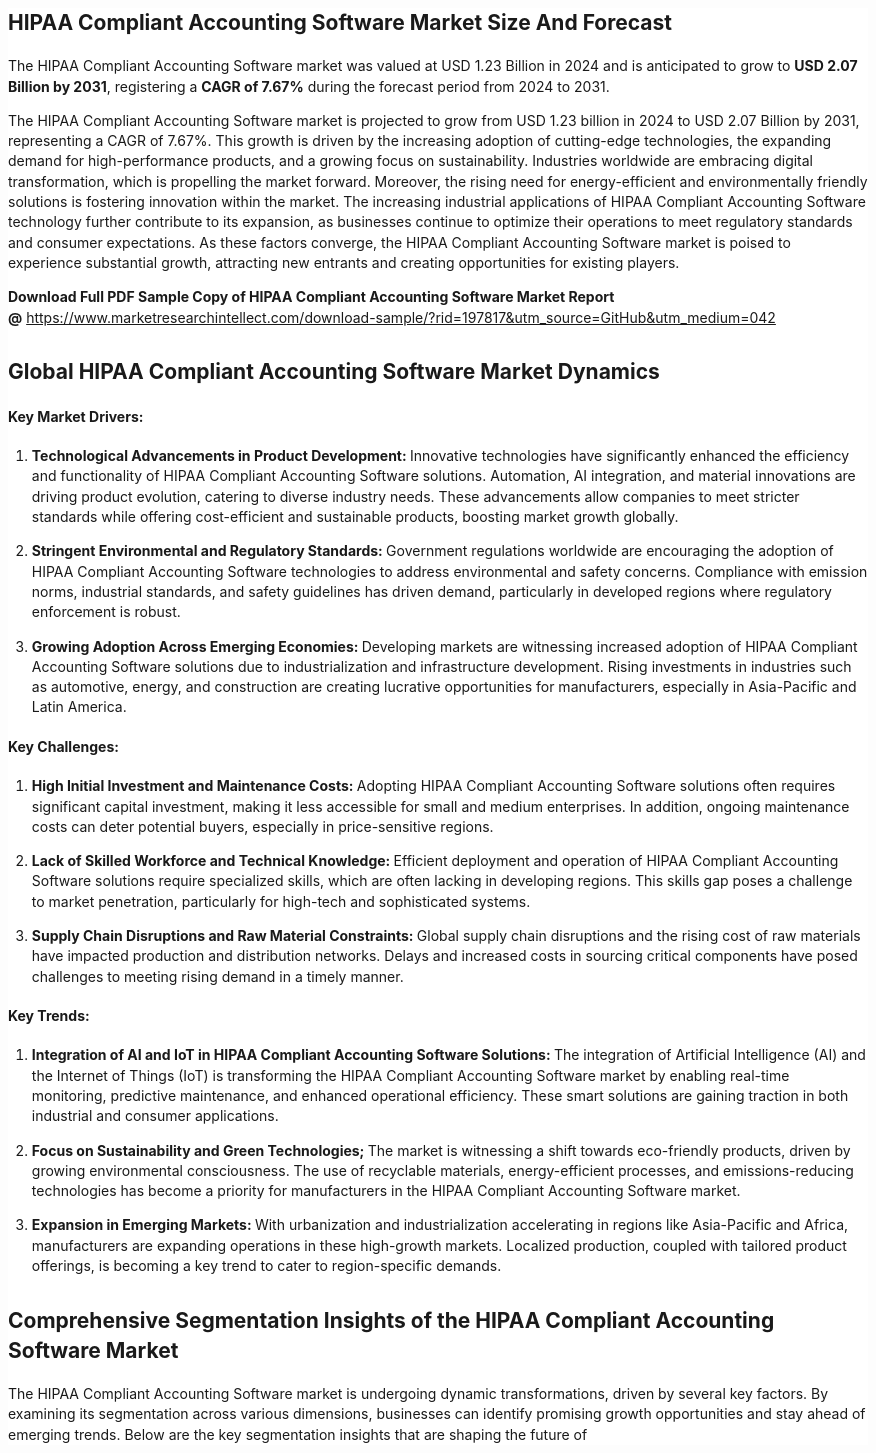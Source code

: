 <h2>HIPAA Compliant Accounting Software Market Size And Forecast</h2><p>The HIPAA Compliant Accounting Software market was valued at USD 1.23 Billion in 2024 and is anticipated to grow to <strong>USD 2.07 Billion by 2031</strong>, registering a <strong>CAGR of 7.67%</strong> during the forecast period from 2024 to 2031.</p><p>The HIPAA Compliant Accounting Software market is projected to grow from USD 1.23 billion in 2024 to USD 2.07 Billion by 2031, representing a CAGR of 7.67%. This growth is driven by the increasing adoption of cutting-edge technologies, the expanding demand for high-performance products, and a growing focus on sustainability. Industries worldwide are embracing digital transformation, which is propelling the market forward. Moreover, the rising need for energy-efficient and environmentally friendly solutions is fostering innovation within the market. The increasing industrial applications of HIPAA Compliant Accounting Software technology further contribute to its expansion, as businesses continue to optimize their operations to meet regulatory standards and consumer expectations. As these factors converge, the HIPAA Compliant Accounting Software market is poised to experience substantial growth, attracting new entrants and creating opportunities for existing players.</p><p><strong>Download Full PDF Sample Copy of HIPAA Compliant Accounting Software Market Report @</strong>&nbsp;<a href="https://www.marketresearchintellect.com/download-sample/?rid=197817&amp;utm_source=GitHub&amp;utm_medium=042">https://www.marketresearchintellect.com/download-sample/?rid=197817&amp;utm_source=GitHub&amp;utm_medium=042</a></p><h2>Global HIPAA Compliant Accounting Software Market Dynamics</h2><h4><strong>Key Market Drivers:</strong></h4><ol><li><p><strong>Technological Advancements in Product Development:&nbsp;</strong>Innovative technologies have significantly enhanced the efficiency and functionality of HIPAA Compliant Accounting Software solutions. Automation, AI integration, and material innovations are driving product evolution, catering to diverse industry needs. These advancements allow companies to meet stricter standards while offering cost-efficient and sustainable products, boosting market growth globally.</p></li><li><p><strong>Stringent Environmental and Regulatory Standards:&nbsp;</strong>Government regulations worldwide are encouraging the adoption of HIPAA Compliant Accounting Software technologies to address environmental and safety concerns. Compliance with emission norms, industrial standards, and safety guidelines has driven demand, particularly in developed regions where regulatory enforcement is robust.</p></li><li><p><strong>Growing Adoption Across Emerging Economies:&nbsp;</strong>Developing markets are witnessing increased adoption of HIPAA Compliant Accounting Software solutions due to industrialization and infrastructure development. Rising investments in industries such as automotive, energy, and construction are creating lucrative opportunities for manufacturers, especially in Asia-Pacific and Latin America.</p></li></ol><h4><strong>Key Challenges:</strong></h4><ol><li><p><strong>High Initial Investment and Maintenance Costs:&nbsp;</strong>Adopting HIPAA Compliant Accounting Software solutions often requires significant capital investment, making it less accessible for small and medium enterprises. In addition, ongoing maintenance costs can deter potential buyers, especially in price-sensitive regions.</p></li><li><p><strong>Lack of Skilled Workforce and Technical Knowledge:&nbsp;</strong>Efficient deployment and operation of HIPAA Compliant Accounting Software solutions require specialized skills, which are often lacking in developing regions. This skills gap poses a challenge to market penetration, particularly for high-tech and sophisticated systems.</p></li><li><p><strong>Supply Chain Disruptions and Raw Material Constraints:&nbsp;</strong>Global supply chain disruptions and the rising cost of raw materials have impacted production and distribution networks. Delays and increased costs in sourcing critical components have posed challenges to meeting rising demand in a timely manner.</p></li></ol><h4><strong>Key Trends:</strong></h4><ol><li><p><strong>Integration of AI and IoT in HIPAA Compliant Accounting Software Solutions:&nbsp;</strong>The integration of Artificial Intelligence (AI) and the Internet of Things (IoT) is transforming the HIPAA Compliant Accounting Software market by enabling real-time monitoring, predictive maintenance, and enhanced operational efficiency. These smart solutions are gaining traction in both industrial and consumer applications.</p></li><li><p><strong>Focus on Sustainability and Green Technologies;&nbsp;</strong>The market is witnessing a shift towards eco-friendly products, driven by growing environmental consciousness. The use of recyclable materials, energy-efficient processes, and emissions-reducing technologies has become a priority for manufacturers in the HIPAA Compliant Accounting Software market.</p></li><li><p><strong>Expansion in Emerging Markets:&nbsp;</strong>With urbanization and industrialization accelerating in regions like Asia-Pacific and Africa, manufacturers are expanding operations in these high-growth markets. Localized production, coupled with tailored product offerings, is becoming a key trend to cater to region-specific demands.</p></li></ol><div class="article-main__content" data-test-id="publishing-text-block"><h2>Comprehensive Segmentation Insights of the HIPAA Compliant Accounting Software Market</h2><p>The HIPAA Compliant Accounting Software market is undergoing dynamic transformations, driven by several key factors. By examining its segmentation across various dimensions, businesses can identify promising growth opportunities and stay ahead of emerging trends. Below are the key segmentation insights that are shaping the future of